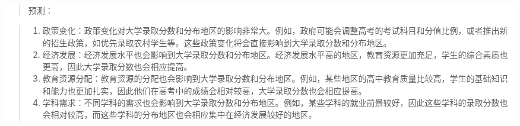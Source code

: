 > 预测：

> 1. 政策变化：政策变化对大学录取分数和分布地区的影响非常大。例如，政府可能会调整高考的考试科目和分值比例，或者推出新的招生政策，如优先录取农村学生等。这些政策变化将会直接影响到大学录取分数和分布地区。
> 2. 经济发展：经济发展水平也会影响到大学录取分数和分布地区。经济发展水平高的地区，教育资源更加充足，学生的综合素质也更高，因此大学录取分数也会相应提高。
> 3. 教育资源分配：教育资源的分配也会影响到大学录取分数和分布地区。例如，某些地区的高中教育质量比较高，学生的基础知识和能力也更加扎实，因此他们在高考中的成绩会相对较高，大学录取分数也会相应提高。
> 4. 学科需求：不同学科的需求也会影响到大学录取分数和分布地区。例如，某些学科的就业前景较好，因此这些学科的录取分数也会相对较高，而这些学科的分布地区也会相应集中在经济发展较好的地区。
